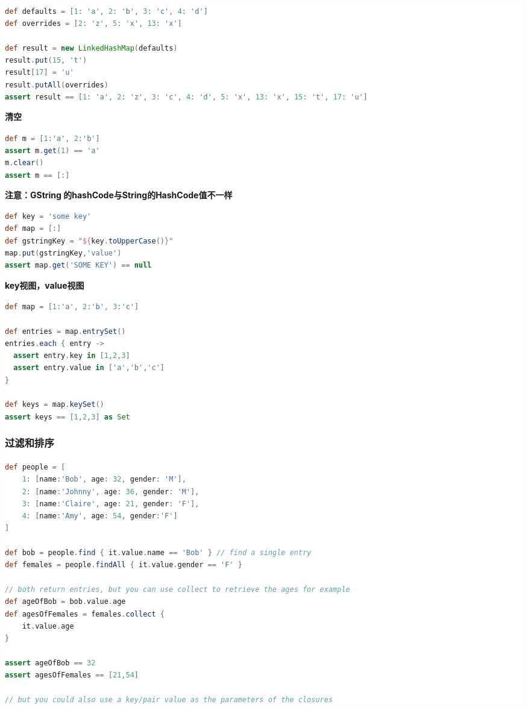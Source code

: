 ```groovy
def defaults = [1: 'a', 2: 'b', 3: 'c', 4: 'd']
def overrides = [2: 'z', 5: 'x', 13: 'x']

def result = new LinkedHashMap(defaults)
result.put(15, 't')
result[17] = 'u'
result.putAll(overrides)
assert result == [1: 'a', 2: 'z', 3: 'c', 4: 'd', 5: 'x', 13: 'x', 15: 't', 17: 'u']
```

**清空**

```groovy
def m = [1:'a', 2:'b']
assert m.get(1) == 'a'
m.clear()
assert m == [:]
```

**注意：GString 的hashCode与String的HashCode值不一样**

```groovy
def key = 'some key'
def map = [:]
def gstringKey = "${key.toUpperCase()}"
map.put(gstringKey,'value')
assert map.get('SOME KEY') == null
```

**key视图，value视图**

```groovy
def map = [1:'a', 2:'b', 3:'c']

def entries = map.entrySet()
entries.each { entry ->
  assert entry.key in [1,2,3]
  assert entry.value in ['a','b','c']
}

def keys = map.keySet()
assert keys == [1,2,3] as Set
```

### 过滤和排序

```groovy
def people = [
    1: [name:'Bob', age: 32, gender: 'M'],
    2: [name:'Johnny', age: 36, gender: 'M'],
    3: [name:'Claire', age: 21, gender: 'F'],
    4: [name:'Amy', age: 54, gender:'F']
]

def bob = people.find { it.value.name == 'Bob' } // find a single entry
def females = people.findAll { it.value.gender == 'F' }

// both return entries, but you can use collect to retrieve the ages for example
def ageOfBob = bob.value.age
def agesOfFemales = females.collect {
    it.value.age
}

assert ageOfBob == 32
assert agesOfFemales == [21,54]

// but you could also use a key/pair value as the parameters of the closures
```